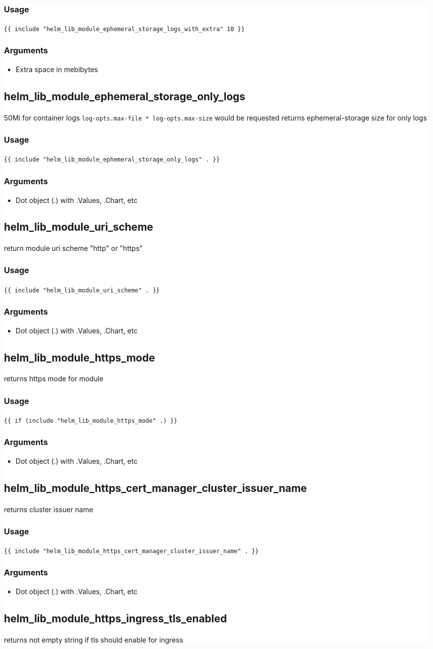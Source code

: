 ### Usage
`{{ include "helm_lib_module_ephemeral_storage_logs_with_extra" 10 }} `
### Arguments
-  Extra space in mebibytes 


## helm_lib_module_ephemeral_storage_only_logs
 50Mi for container logs `log-opts.max-file * log-opts.max-size` would be requested 
 returns ephemeral-storage size for only logs 

### Usage
`{{ include "helm_lib_module_ephemeral_storage_only_logs" . }} `
### Arguments
-  Dot object (.) with .Values, .Chart, etc 


## helm_lib_module_uri_scheme
 return module uri scheme "http" or "https" 

### Usage
`{{ include "helm_lib_module_uri_scheme" . }} `
### Arguments
-  Dot object (.) with .Values, .Chart, etc 


## helm_lib_module_https_mode
 returns https mode for module 

### Usage
`{{ if (include "helm_lib_module_https_mode" .) }} `
### Arguments
-  Dot object (.) with .Values, .Chart, etc 


## helm_lib_module_https_cert_manager_cluster_issuer_name
 returns cluster issuer name  

### Usage
`{{ include "helm_lib_module_https_cert_manager_cluster_issuer_name" . }} `
### Arguments
-  Dot object (.) with .Values, .Chart, etc 


## helm_lib_module_https_ingress_tls_enabled
 returns not empty string if tls should enable for ingress  
